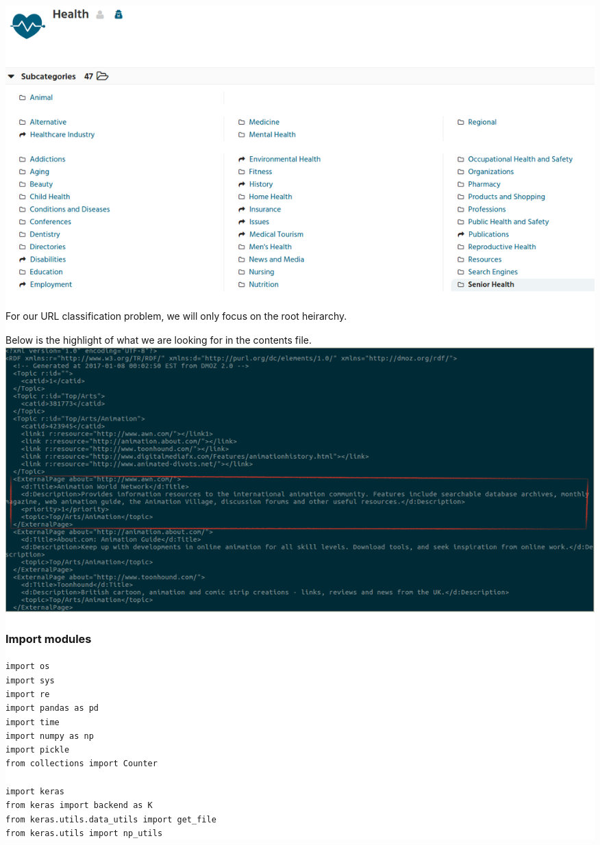 <img src="/assets/url/grab3.png" width="100%" />

For our URL classification problem, we will only focus on the root heirarchy.

Below is the highlight of what we are looking for in the contents file.
<img src="/assets/url/grab.png" width="100%" />

### Import modules

```
import os
import sys
import re
import pandas as pd
import time
import numpy as np
import pickle
from collections import Counter

import keras
from keras import backend as K
from keras.utils.data_utils import get_file
from keras.utils import np_utils
```